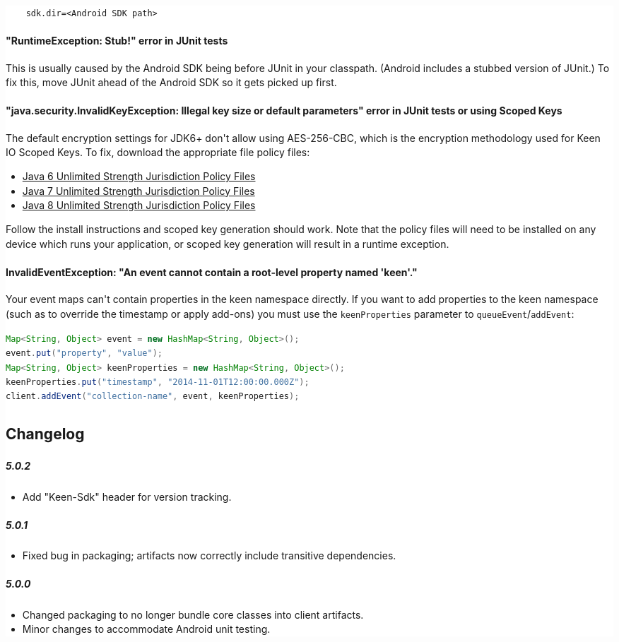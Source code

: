         sdk.dir=<Android SDK path>

#### "RuntimeException: Stub!" error in JUnit tests

This is usually caused by the Android SDK being before JUnit in your classpath. (Android includes a stubbed version of JUnit.) To fix this, move JUnit ahead of the Android SDK so it gets picked up first.

#### "java.security.InvalidKeyException: Illegal key size or default parameters" error in JUnit tests or using Scoped Keys

The default encryption settings for JDK6+ don't allow using AES-256-CBC, which is the encryption methodology used for Keen IO Scoped Keys. To fix, download the appropriate file policy files:

* [Java 6 Unlimited Strength Jurisdiction Policy Files](http://www.oracle.com/technetwork/java/javase/downloads/jce-6-download-429243.html)
* [Java 7 Unlimited Strength Jurisdiction Policy Files](http://www.oracle.com/technetwork/java/javase/downloads/jce-7-download-432124.html)
* [Java 8 Unlimited Strength Jurisdiction Policy Files](http://www.oracle.com/technetwork/java/javase/downloads/jce8-download-2133166.html)

Follow the install instructions and scoped key generation should work. Note that the policy files will need to be installed on any device which runs your application, or scoped key generation will result in a runtime exception.

#### InvalidEventException: "An event cannot contain a root-level property named 'keen'."

Your event maps can't contain properties in the keen namespace directly. If you want to add properties to the keen namespace (such as to override the timestamp or apply add-ons) you must use the `keenProperties` parameter to `queueEvent`/`addEvent`:

```java
Map<String, Object> event = new HashMap<String, Object>();
event.put("property", "value");
Map<String, Object> keenProperties = new HashMap<String, Object>();
keenProperties.put("timestamp", "2014-11-01T12:00:00.000Z");
client.addEvent("collection-name", event, keenProperties);
```

## Changelog

##### 5.0.2

+ Add "Keen-Sdk" header for version tracking.

##### 5.0.1

+ Fixed bug in packaging; artifacts now correctly include transitive dependencies.

##### 5.0.0

+ Changed packaging to no longer bundle core classes into client artifacts.
+ Minor changes to accommodate Android unit testing.
